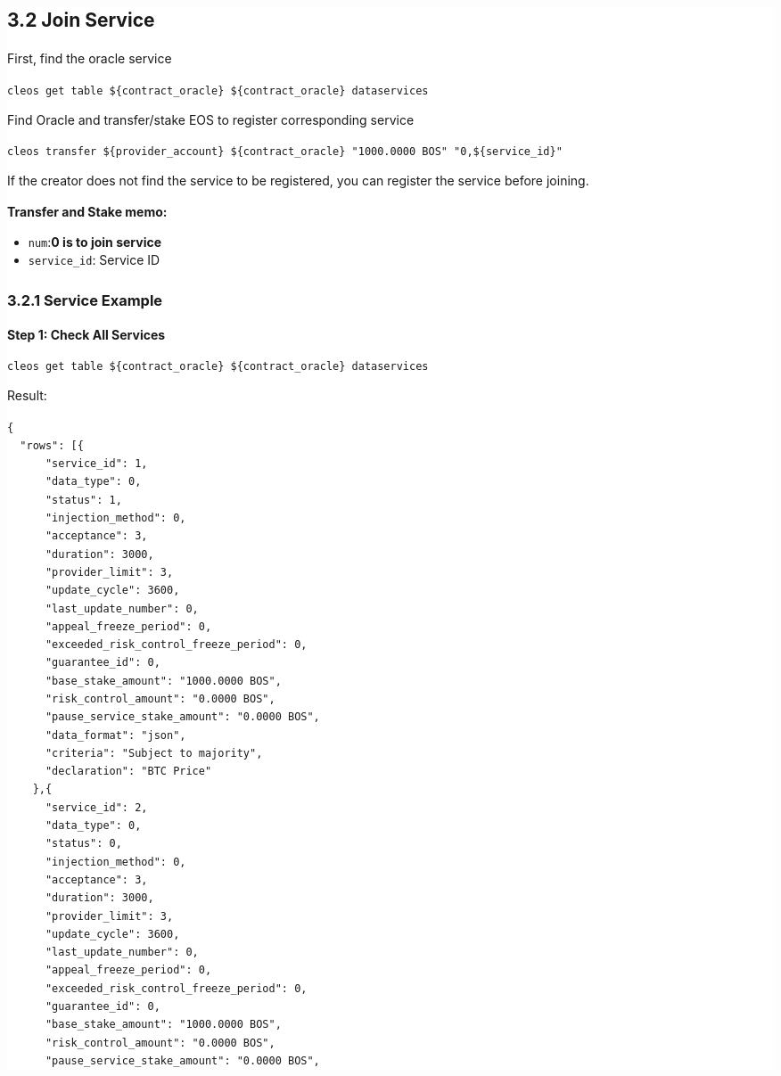 ## 3.2 Join Service

First, find the oracle service

```
cleos get table ${contract_oracle} ${contract_oracle} dataservices 
```

Find Oracle and transfer/stake EOS to register corresponding service

```
cleos transfer ${provider_account} ${contract_oracle} "1000.0000 BOS" "0,${service_id}"  
```

If the creator does not find the service to be registered, you can register the service before joining.

**Transfer and Stake memo:**

- `num`:**0 is to join service**
- `service_id`: Service ID

### 3.2.1 Service Example

**Step 1: Check All Services**

```
cleos get table ${contract_oracle} ${contract_oracle} dataservices
```

Result: 
```
{
  "rows": [{
      "service_id": 1,
      "data_type": 0,
      "status": 1,
      "injection_method": 0,
      "acceptance": 3,
      "duration": 3000,
      "provider_limit": 3,
      "update_cycle": 3600,
      "last_update_number": 0,
      "appeal_freeze_period": 0,
      "exceeded_risk_control_freeze_period": 0,
      "guarantee_id": 0,
      "base_stake_amount": "1000.0000 BOS",
      "risk_control_amount": "0.0000 BOS",
      "pause_service_stake_amount": "0.0000 BOS",
      "data_format": "json",
      "criteria": "Subject to majority",
      "declaration": "BTC Price"
    },{
      "service_id": 2,
      "data_type": 0,
      "status": 0,
      "injection_method": 0,
      "acceptance": 3,
      "duration": 3000,
      "provider_limit": 3,
      "update_cycle": 3600,
      "last_update_number": 0,
      "appeal_freeze_period": 0,
      "exceeded_risk_control_freeze_period": 0,
      "guarantee_id": 0,
      "base_stake_amount": "1000.0000 BOS",
      "risk_control_amount": "0.0000 BOS",
      "pause_service_stake_amount": "0.0000 BOS",
```